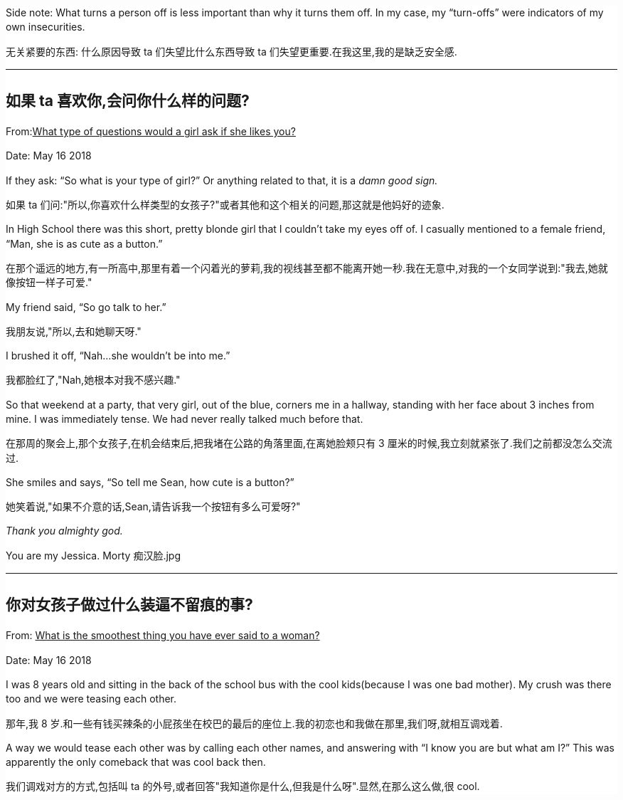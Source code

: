 Side note: What turns a person off is less important than why it turns them off. In my case, my “turn-offs” were indicators of my own insecurities.

无关紧要的东西: 什么原因导致 ta 们失望比什么东西导致 ta 们失望更重要.在我这里,我的是缺乏安全感.

---

## 如果 ta 喜欢你,会问你什么样的问题?

From:[What type of questions would a girl ask if she likes you?](http://qr.ae/TUTklf)

Date: May 16 2018

If they ask: “So what is your type of girl?” Or anything related to that, it is a *damn good sign.*

如果 ta 们问:"所以,你喜欢什么样类型的女孩子?"或者其他和这个相关的问题,那这就是他妈好的迹象.

In High School there was this short, pretty blonde girl that I couldn’t take my eyes off of. I casually mentioned to a female friend, “Man, she is as cute as a button.”

在那个遥远的地方,有一所高中,那里有着一个闪着光的萝莉,我的视线甚至都不能离开她一秒.我在无意中,对我的一个女同学说到:"我去,她就像按钮一样子可爱."

My friend said, “So go talk to her.”

我朋友说,"所以,去和她聊天呀."

I brushed it off, “Nah…she wouldn’t be into me.”

我都脸红了,"Nah,她根本对我不感兴趣."

So that weekend at a party, that very girl, out of the blue, corners me in a hallway, standing with her face about 3 inches from mine. I was immediately tense. We had never really talked much before that.

在那周的聚会上,那个女孩子,在机会结束后,把我堵在公路的角落里面,在离她脸颊只有 3 厘米的时候,我立刻就紧张了.我们之前都没怎么交流过.

She smiles and says, “So tell me Sean, how cute is a button?”

她笑着说,"如果不介意的话,Sean,请告诉我一个按钮有多么可爱呀?"

_Thank you almighty god._

You are my Jessica. Morty 痴汉脸.jpg

---

## 你对女孩子做过什么装逼不留痕的事?

From: [What is the smoothest thing you have ever said to a woman?](http://qr.ae/TUTkqK)

Date: May 16 2018

I was 8 years old and sitting in the back of the school bus with the cool kids(because I was one bad mother). My crush was there too and we were teasing each other.

那年,我 8 岁.和一些有钱买辣条的小屁孩坐在校巴的最后的座位上.我的初恋也和我做在那里,我们呀,就相互调戏着.

A way we would tease each other was by calling each other names, and answering with “I know you are but what am I?” This was apparently the only comeback that was cool back then.

我们调戏对方的方式,包括叫 ta 的外号,或者回答"我知道你是什么,但我是什么呀".显然,在那么这么做,很 cool.

